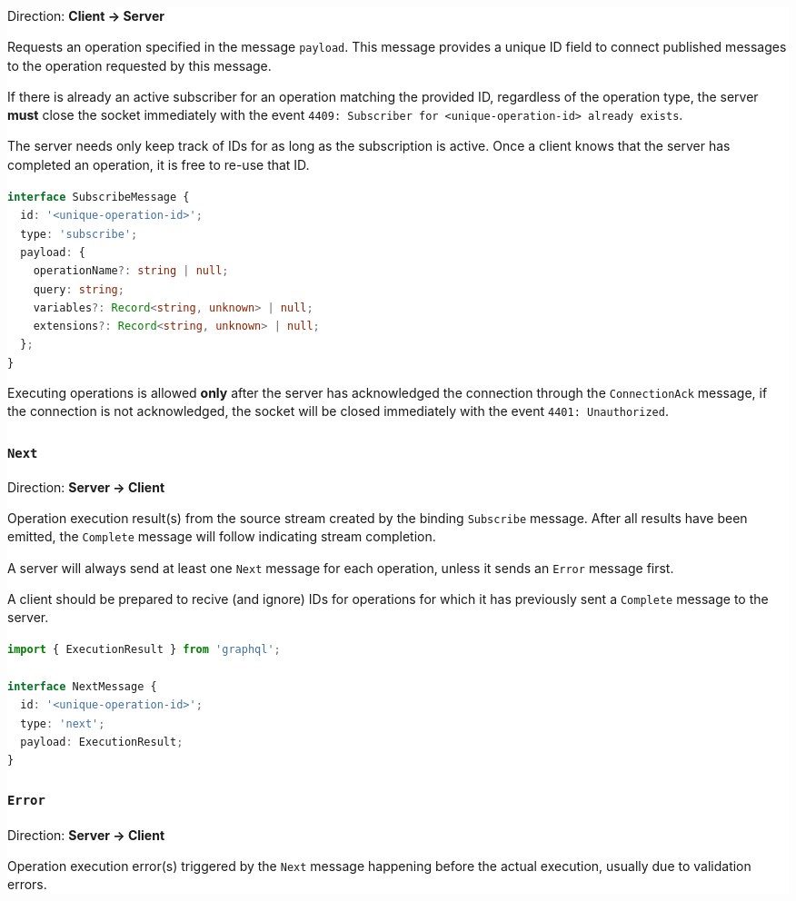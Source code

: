 Direction: **Client -> Server**

Requests an operation specified in the message `payload`. This message provides a unique ID field to connect published messages to the operation requested by this message.

If there is already an active subscriber for an operation matching the provided ID, regardless of the operation type, the server **must** close the socket immediately with the event `4409: Subscriber for <unique-operation-id> already exists`.

The server needs only keep track of IDs for as long as the subscription is active.  Once a client knows that the server has completed an operation, it is free to re-use that ID.

```typescript
interface SubscribeMessage {
  id: '<unique-operation-id>';
  type: 'subscribe';
  payload: {
    operationName?: string | null;
    query: string;
    variables?: Record<string, unknown> | null;
    extensions?: Record<string, unknown> | null;
  };
}
```

Executing operations is allowed **only** after the server has acknowledged the connection through the `ConnectionAck` message, if the connection is not acknowledged, the socket will be closed immediately with the event `4401: Unauthorized`.

### `Next`

Direction: **Server -> Client**

Operation execution result(s) from the source stream created by the binding `Subscribe` message. After all results have been emitted, the `Complete` message will follow indicating stream completion.

A server will always send at least one `Next` message for each operation, unless it sends an `Error` message first.

A client should be prepared to recive (and ignore) IDs for operations for which it has previously sent a `Complete` message to the server.

```typescript
import { ExecutionResult } from 'graphql';

interface NextMessage {
  id: '<unique-operation-id>';
  type: 'next';
  payload: ExecutionResult;
}
```

### `Error`

Direction: **Server -> Client**

Operation execution error(s) triggered by the `Next` message happening before the actual execution, usually due to validation errors.
